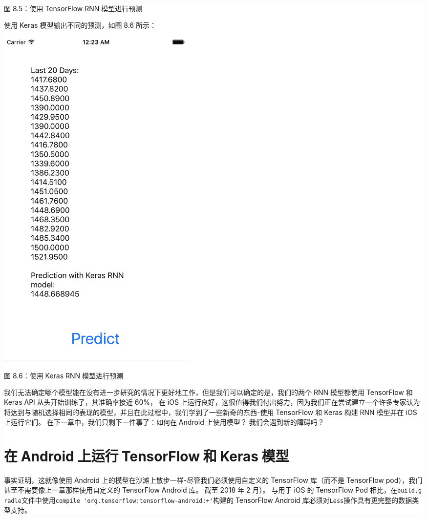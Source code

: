 图 8.5：使用 TensorFlow RNN 模型进行预测

使用 Keras 模型输出不同的预测，如图 8.6 所示：

![](img/4114a6b9-15da-41f7-b535-bf04c7fb4dad.png)

图 8.6：使用 Keras RNN 模型进行预测

我们无法确定哪个模型能在没有进一步研究的情况下更好地工作，但是我们可以确定的是，我们的两个 RNN 模型都使用 TensorFlow 和 Keras API 从头开始训练了，其准确率接近 60%， 在 iOS 上运行良好，这很值得我们付出努力，因为我们正在尝试建立一个许多专家认为将达到与随机选择相同的表现的模型，并且在此过程中，我们学到了一些新奇的东西-使用 TensorFlow 和 Keras 构建 RNN 模型并在 iOS 上运行它们。 在下一章中，我们只剩下一件事了：如何在 Android 上使用模型？ 我们会遇到新的障碍吗？





# 在 Android 上运行 TensorFlow 和 Keras 模型



事实证明，这就像使用 Android 上的模型在沙滩上散步一样-尽管我们必须使用自定义的 TensorFlow 库（而不是 TensorFlow pod），我们甚至不需要像上一章那样使用自定义的 TensorFlow Android 库。 截至 2018 年 2 月）。 与用于 iOS 的 TensorFlow Pod 相比，在`build.gradle`文件中使用`compile 'org.tensorflow:tensorflow-android:+'`构建的 TensorFlow Android 库必须对`Less`操作具有更完整的数据类型支持。
